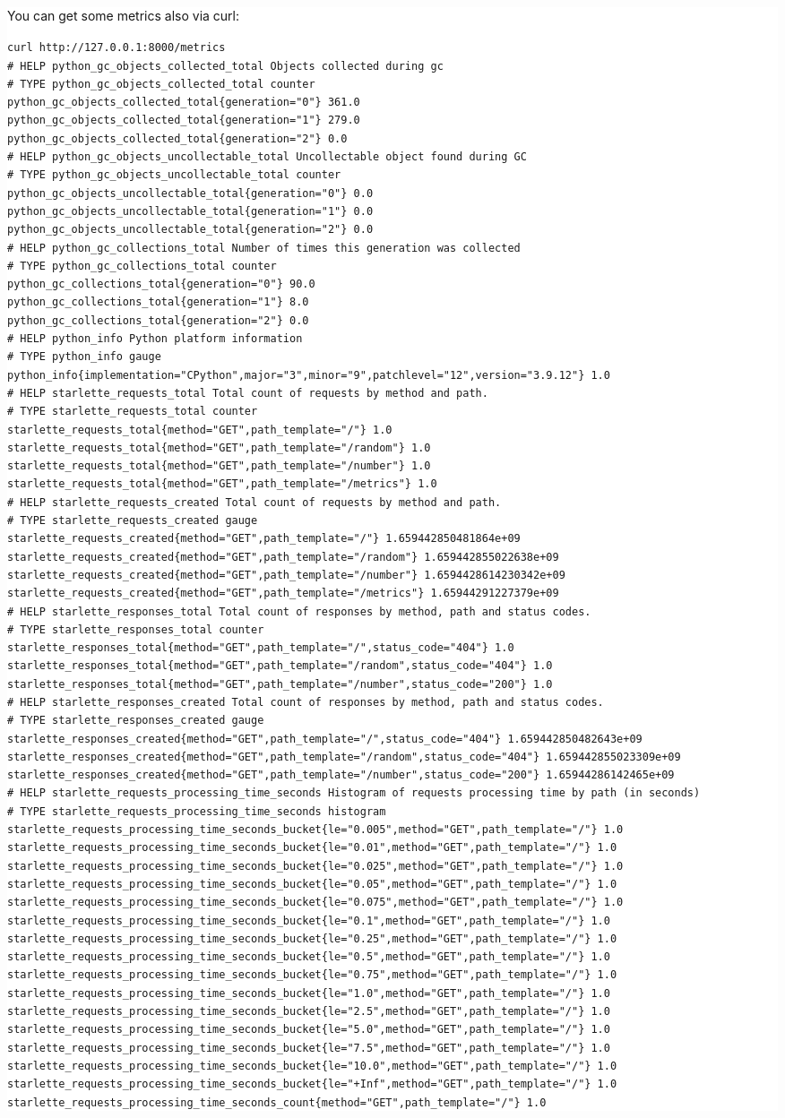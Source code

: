 You can get some metrics also via curl:
```
curl http://127.0.0.1:8000/metrics
# HELP python_gc_objects_collected_total Objects collected during gc
# TYPE python_gc_objects_collected_total counter
python_gc_objects_collected_total{generation="0"} 361.0
python_gc_objects_collected_total{generation="1"} 279.0
python_gc_objects_collected_total{generation="2"} 0.0
# HELP python_gc_objects_uncollectable_total Uncollectable object found during GC
# TYPE python_gc_objects_uncollectable_total counter
python_gc_objects_uncollectable_total{generation="0"} 0.0
python_gc_objects_uncollectable_total{generation="1"} 0.0
python_gc_objects_uncollectable_total{generation="2"} 0.0
# HELP python_gc_collections_total Number of times this generation was collected
# TYPE python_gc_collections_total counter
python_gc_collections_total{generation="0"} 90.0
python_gc_collections_total{generation="1"} 8.0
python_gc_collections_total{generation="2"} 0.0
# HELP python_info Python platform information
# TYPE python_info gauge
python_info{implementation="CPython",major="3",minor="9",patchlevel="12",version="3.9.12"} 1.0
# HELP starlette_requests_total Total count of requests by method and path.
# TYPE starlette_requests_total counter
starlette_requests_total{method="GET",path_template="/"} 1.0
starlette_requests_total{method="GET",path_template="/random"} 1.0
starlette_requests_total{method="GET",path_template="/number"} 1.0
starlette_requests_total{method="GET",path_template="/metrics"} 1.0
# HELP starlette_requests_created Total count of requests by method and path.
# TYPE starlette_requests_created gauge
starlette_requests_created{method="GET",path_template="/"} 1.659442850481864e+09
starlette_requests_created{method="GET",path_template="/random"} 1.659442855022638e+09
starlette_requests_created{method="GET",path_template="/number"} 1.6594428614230342e+09
starlette_requests_created{method="GET",path_template="/metrics"} 1.65944291227379e+09
# HELP starlette_responses_total Total count of responses by method, path and status codes.
# TYPE starlette_responses_total counter
starlette_responses_total{method="GET",path_template="/",status_code="404"} 1.0
starlette_responses_total{method="GET",path_template="/random",status_code="404"} 1.0
starlette_responses_total{method="GET",path_template="/number",status_code="200"} 1.0
# HELP starlette_responses_created Total count of responses by method, path and status codes.
# TYPE starlette_responses_created gauge
starlette_responses_created{method="GET",path_template="/",status_code="404"} 1.659442850482643e+09
starlette_responses_created{method="GET",path_template="/random",status_code="404"} 1.659442855023309e+09
starlette_responses_created{method="GET",path_template="/number",status_code="200"} 1.65944286142465e+09
# HELP starlette_requests_processing_time_seconds Histogram of requests processing time by path (in seconds)
# TYPE starlette_requests_processing_time_seconds histogram
starlette_requests_processing_time_seconds_bucket{le="0.005",method="GET",path_template="/"} 1.0
starlette_requests_processing_time_seconds_bucket{le="0.01",method="GET",path_template="/"} 1.0
starlette_requests_processing_time_seconds_bucket{le="0.025",method="GET",path_template="/"} 1.0
starlette_requests_processing_time_seconds_bucket{le="0.05",method="GET",path_template="/"} 1.0
starlette_requests_processing_time_seconds_bucket{le="0.075",method="GET",path_template="/"} 1.0
starlette_requests_processing_time_seconds_bucket{le="0.1",method="GET",path_template="/"} 1.0
starlette_requests_processing_time_seconds_bucket{le="0.25",method="GET",path_template="/"} 1.0
starlette_requests_processing_time_seconds_bucket{le="0.5",method="GET",path_template="/"} 1.0
starlette_requests_processing_time_seconds_bucket{le="0.75",method="GET",path_template="/"} 1.0
starlette_requests_processing_time_seconds_bucket{le="1.0",method="GET",path_template="/"} 1.0
starlette_requests_processing_time_seconds_bucket{le="2.5",method="GET",path_template="/"} 1.0
starlette_requests_processing_time_seconds_bucket{le="5.0",method="GET",path_template="/"} 1.0
starlette_requests_processing_time_seconds_bucket{le="7.5",method="GET",path_template="/"} 1.0
starlette_requests_processing_time_seconds_bucket{le="10.0",method="GET",path_template="/"} 1.0
starlette_requests_processing_time_seconds_bucket{le="+Inf",method="GET",path_template="/"} 1.0
starlette_requests_processing_time_seconds_count{method="GET",path_template="/"} 1.0
```